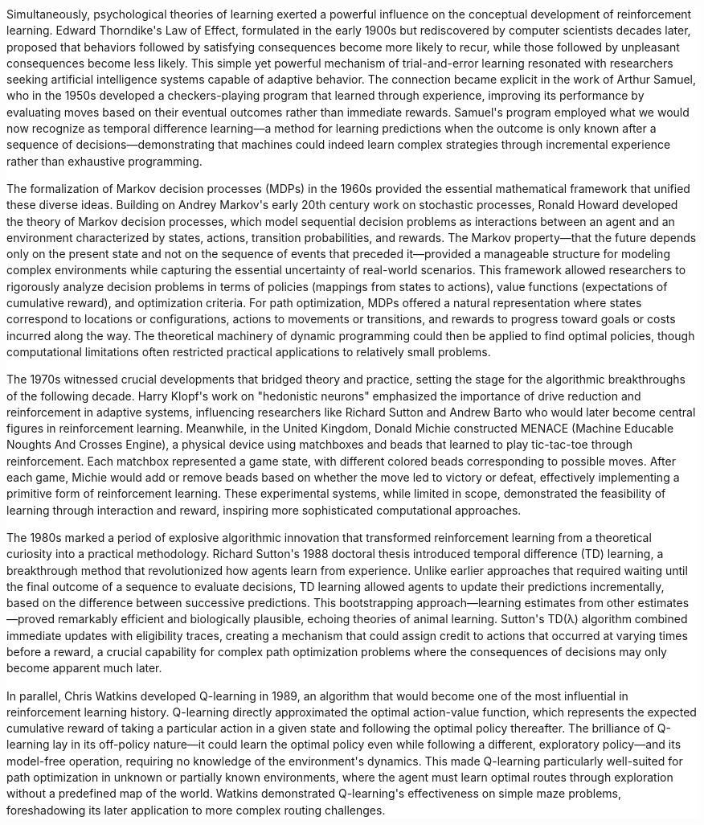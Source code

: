 Simultaneously, psychological theories of learning exerted a powerful influence on the conceptual development of reinforcement learning. Edward Thorndike's Law of Effect, formulated in the early 1900s but rediscovered by computer scientists decades later, proposed that behaviors followed by satisfying consequences become more likely to recur, while those followed by unpleasant consequences become less likely. This simple yet powerful mechanism of trial-and-error learning resonated with researchers seeking artificial intelligence systems capable of adaptive behavior. The connection became explicit in the work of Arthur Samuel, who in the 1950s developed a checkers-playing program that learned through experience, improving its performance by evaluating moves based on their eventual outcomes rather than immediate rewards. Samuel's program employed what we would now recognize as temporal difference learning—a method for learning predictions when the outcome is only known after a sequence of decisions—demonstrating that machines could indeed learn complex strategies through incremental experience rather than exhaustive programming.

The formalization of Markov decision processes (MDPs) in the 1960s provided the essential mathematical framework that unified these diverse ideas. Building on Andrey Markov's early 20th century work on stochastic processes, Ronald Howard developed the theory of Markov decision processes, which model sequential decision problems as interactions between an agent and an environment characterized by states, actions, transition probabilities, and rewards. The Markov property—that the future depends only on the present state and not on the sequence of events that preceded it—provided a manageable structure for modeling complex environments while capturing the essential uncertainty of real-world scenarios. This framework allowed researchers to rigorously analyze decision problems in terms of policies (mappings from states to actions), value functions (expectations of cumulative reward), and optimization criteria. For path optimization, MDPs offered a natural representation where states correspond to locations or configurations, actions to movements or transitions, and rewards to progress toward goals or costs incurred along the way. The theoretical machinery of dynamic programming could then be applied to find optimal policies, though computational limitations often restricted practical applications to relatively small problems.

The 1970s witnessed crucial developments that bridged theory and practice, setting the stage for the algorithmic breakthroughs of the following decade. Harry Klopf's work on "hedonistic neurons" emphasized the importance of drive reduction and reinforcement in adaptive systems, influencing researchers like Richard Sutton and Andrew Barto who would later become central figures in reinforcement learning. Meanwhile, in the United Kingdom, Donald Michie constructed MENACE (Machine Educable Noughts And Crosses Engine), a physical device using matchboxes and beads that learned to play tic-tac-toe through reinforcement. Each matchbox represented a game state, with different colored beads corresponding to possible moves. After each game, Michie would add or remove beads based on whether the move led to victory or defeat, effectively implementing a primitive form of reinforcement learning. These experimental systems, while limited in scope, demonstrated the feasibility of learning through interaction and reward, inspiring more sophisticated computational approaches.

The 1980s marked a period of explosive algorithmic innovation that transformed reinforcement learning from a theoretical curiosity into a practical methodology. Richard Sutton's 1988 doctoral thesis introduced temporal difference (TD) learning, a breakthrough method that revolutionized how agents learn from experience. Unlike earlier approaches that required waiting until the final outcome of a sequence to evaluate decisions, TD learning allowed agents to update their predictions incrementally, based on the difference between successive predictions. This bootstrapping approach—learning estimates from other estimates—proved remarkably efficient and biologically plausible, echoing theories of animal learning. Sutton's TD(λ) algorithm combined immediate updates with eligibility traces, creating a mechanism that could assign credit to actions that occurred at varying times before a reward, a crucial capability for complex path optimization problems where the consequences of decisions may only become apparent much later.

In parallel, Chris Watkins developed Q-learning in 1989, an algorithm that would become one of the most influential in reinforcement learning history. Q-learning directly approximated the optimal action-value function, which represents the expected cumulative reward of taking a particular action in a given state and following the optimal policy thereafter. The brilliance of Q-learning lay in its off-policy nature—it could learn the optimal policy even while following a different, exploratory policy—and its model-free operation, requiring no knowledge of the environment's dynamics. This made Q-learning particularly well-suited for path optimization in unknown or partially known environments, where the agent must learn optimal routes through exploration without a predefined map of the world. Watkins demonstrated Q-learning's effectiveness on simple maze problems, foreshadowing its later application to more complex routing challenges.
